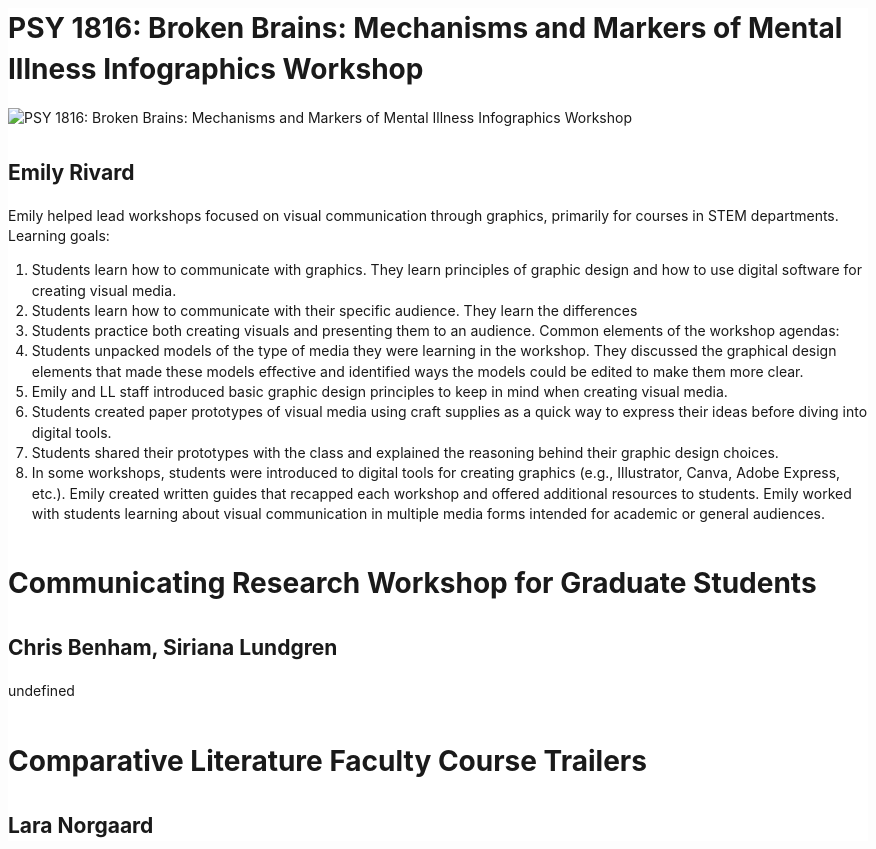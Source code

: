   

# PSY 1816: Broken Brains: Mechanisms and Markers of Mental Illness Infographics Workshop
  
  ![PSY 1816: Broken Brains: Mechanisms and Markers of Mental Illness Infographics Workshop](https://files.slack.com/files-pri/T0HTW3H0V-F05TRDN4XU5/image-010b.jpg?pub_secret=3491a72f74)
  
  ## Emily Rivard
  
  Emily helped lead workshops focused on visual communication through graphics, primarily for courses in STEM departments.
Learning goals:
1. Students learn how to communicate with graphics. They learn principles of graphic design and how to use digital software for creating visual media.
2. Students learn how to communicate with their specific audience. They learn the differences
3. Students practice both creating visuals and presenting them to an audience.
Common elements of the workshop agendas:
1. Students unpacked models of the type of media they were learning in the workshop. They discussed the graphical design elements that made these models effective and identified ways the models could be edited to make them more clear.
2. Emily and LL staff introduced basic graphic design principles to keep in mind when creating visual media.
3. Students created paper prototypes of visual media using craft supplies as a quick way to express their ideas before diving into digital tools.
4. Students shared their prototypes with the class and explained the reasoning behind their graphic design choices.
5. In some workshops, students were introduced to digital tools for creating graphics (e.g., Illustrator, Canva, Adobe Express, etc.).
Emily created written guides that recapped each workshop and offered additional resources to students.
Emily worked with students learning about visual communication in multiple media forms intended for academic or general audiences.

  

# Communicating Research Workshop for Graduate Students
  
  
  
  ## Chris Benham, Siriana Lundgren
  
  undefined
  

# Comparative Literature Faculty Course Trailers
  
  
  
  ## Lara Norgaard
  
